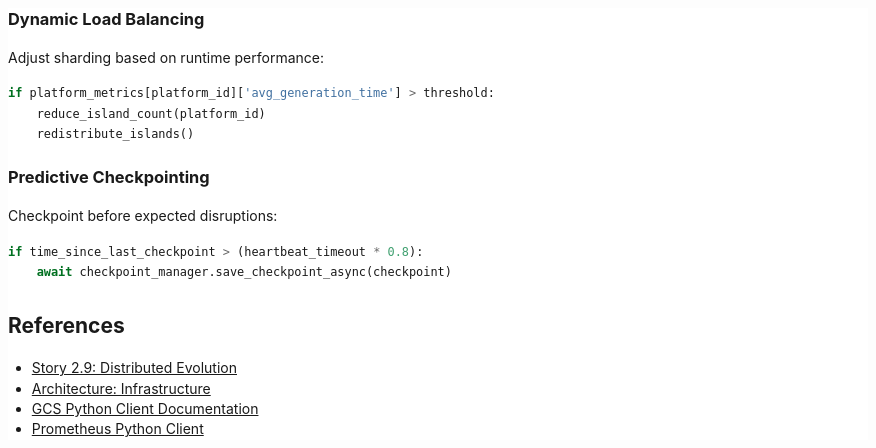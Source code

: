 ### Dynamic Load Balancing

Adjust sharding based on runtime performance:

```python
if platform_metrics[platform_id]['avg_generation_time'] > threshold:
    reduce_island_count(platform_id)
    redistribute_islands()
```

### Predictive Checkpointing

Checkpoint before expected disruptions:

```python
if time_since_last_checkpoint > (heartbeat_timeout * 0.8):
    await checkpoint_manager.save_checkpoint_async(checkpoint)
```

## References

- [Story 2.9: Distributed Evolution](../stories/2.9.distributed-evolution-across-platforms.story.md)
- [Architecture: Infrastructure](../architecture/infrastructure.md)
- [GCS Python Client Documentation](https://googleapis.dev/python/storage/latest/)
- [Prometheus Python Client](https://github.com/prometheus/client_python)